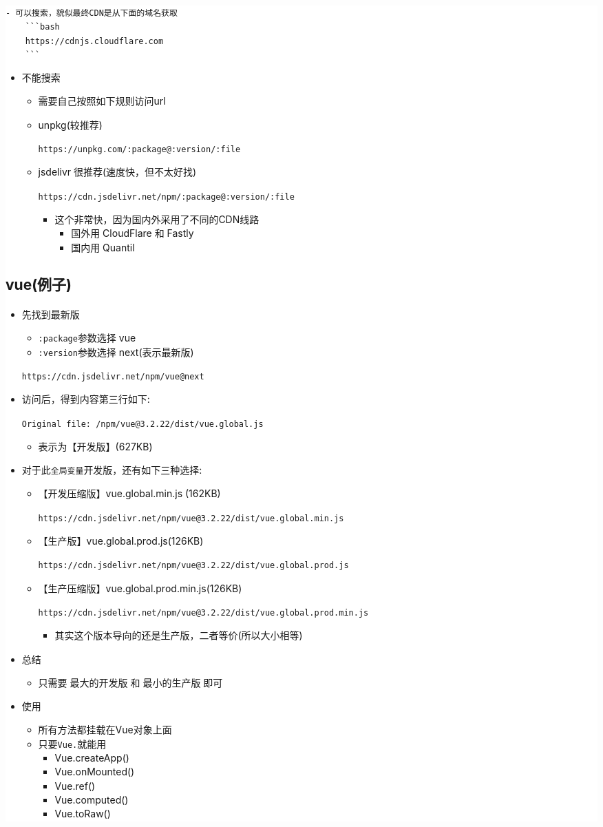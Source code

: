     - 可以搜索，貌似最终CDN是从下面的域名获取
        ```bash
        https://cdnjs.cloudflare.com
        ```

- 不能搜索
    - 需要自己按照如下规则访问url
    - unpkg(较推荐)
        ```bash
        https://unpkg.com/:package@:version/:file
        ```

    - jsdelivr 很推荐(速度快，但不太好找)
        ```bash
        https://cdn.jsdelivr.net/npm/:package@:version/:file
        ```
        - 这个非常快，因为国内外采用了不同的CDN线路
            - 国外用 CloudFlare 和 Fastly
            - 国内用 Quantil

## vue(例子)

- 先找到最新版
    - `:package`参数选择 vue
    - `:version`参数选择 next(表示最新版)
    ```
    https://cdn.jsdelivr.net/npm/vue@next
    ```
- 访问后，得到内容第三行如下:
    ```bash
    Original file: /npm/vue@3.2.22/dist/vue.global.js
    ```
    - 表示为【开发版】(627KB)

- 对于此`全局变量`开发版，还有如下三种选择:
    - 【开发压缩版】vue.global.min.js (162KB)
        ```bash
        https://cdn.jsdelivr.net/npm/vue@3.2.22/dist/vue.global.min.js
        ```
    - 【生产版】vue.global.prod.js(126KB)
        ```bash
        https://cdn.jsdelivr.net/npm/vue@3.2.22/dist/vue.global.prod.js
        ```
    - 【生产压缩版】vue.global.prod.min.js(126KB)
        ```bash
        https://cdn.jsdelivr.net/npm/vue@3.2.22/dist/vue.global.prod.min.js
        ```
        - 其实这个版本导向的还是生产版，二者等价(所以大小相等)

- 总结
    - 只需要 最大的开发版 和 最小的生产版 即可
    
- 使用
    - 所有方法都挂载在Vue对象上面
    - 只要`Vue.`就能用
        - Vue.createApp()
        - Vue.onMounted()
        - Vue.ref()
        - Vue.computed()
        - Vue.toRaw()
